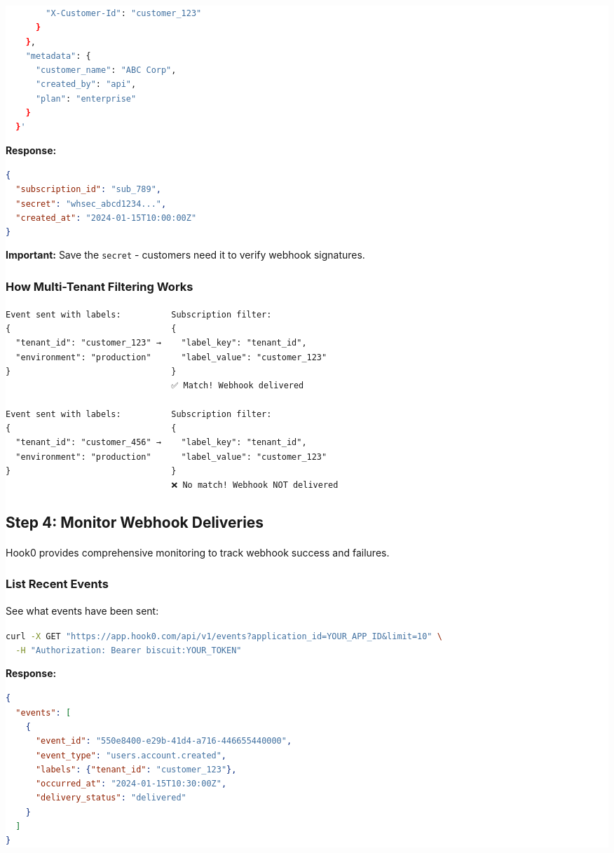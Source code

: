 ```bash
        "X-Customer-Id": "customer_123"
      }
    },
    "metadata": {
      "customer_name": "ABC Corp",
      "created_by": "api",
      "plan": "enterprise"
    }
  }'
```

**Response:**
```json
{
  "subscription_id": "sub_789",
  "secret": "whsec_abcd1234...",
  "created_at": "2024-01-15T10:00:00Z"
}
```

**Important:** Save the `secret` - customers need it to verify webhook signatures.

### How Multi-Tenant Filtering Works

```
Event sent with labels:          Subscription filter:
{                                {
  "tenant_id": "customer_123" →    "label_key": "tenant_id",
  "environment": "production"      "label_value": "customer_123"
}                                }
                                 ✅ Match! Webhook delivered

Event sent with labels:          Subscription filter:
{                                {
  "tenant_id": "customer_456" →    "label_key": "tenant_id",
  "environment": "production"      "label_value": "customer_123"
}                                }
                                 ❌ No match! Webhook NOT delivered
```

## Step 4: Monitor Webhook Deliveries

Hook0 provides comprehensive monitoring to track webhook success and failures.

### List Recent Events

See what events have been sent:

```bash
curl -X GET "https://app.hook0.com/api/v1/events?application_id=YOUR_APP_ID&limit=10" \
  -H "Authorization: Bearer biscuit:YOUR_TOKEN"
```

**Response:**
```json
{
  "events": [
    {
      "event_id": "550e8400-e29b-41d4-a716-446655440000",
      "event_type": "users.account.created",
      "labels": {"tenant_id": "customer_123"},
      "occurred_at": "2024-01-15T10:30:00Z",
      "delivery_status": "delivered"
    }
  ]
}
```
